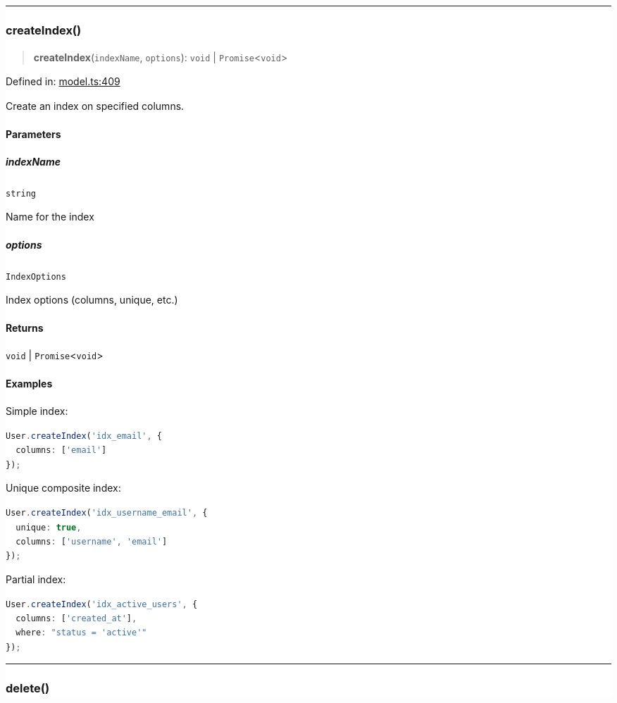 ***

### createIndex()

> **createIndex**(`indexName`, `options`): `void` \| `Promise`\<`void`\>

Defined in: [model.ts:409](https://github.com/OpenUwU/Rinari/blob/64b2f2cffd307b6e9a06908b3bbd0fb795aaaf03/packages/orm/src/model.ts#L409)

Create an index on specified columns.

#### Parameters

##### indexName

`string`

Name for the index

##### options

`IndexOptions`

Index options (columns, unique, etc.)

#### Returns

`void` \| `Promise`\<`void`\>

#### Examples

Simple index:
```typescript
User.createIndex('idx_email', {
  columns: ['email']
});
```

Unique composite index:
```typescript
User.createIndex('idx_username_email', {
  unique: true,
  columns: ['username', 'email']
});
```

Partial index:
```typescript
User.createIndex('idx_active_users', {
  columns: ['created_at'],
  where: "status = 'active'"
});
```

***

### delete()
